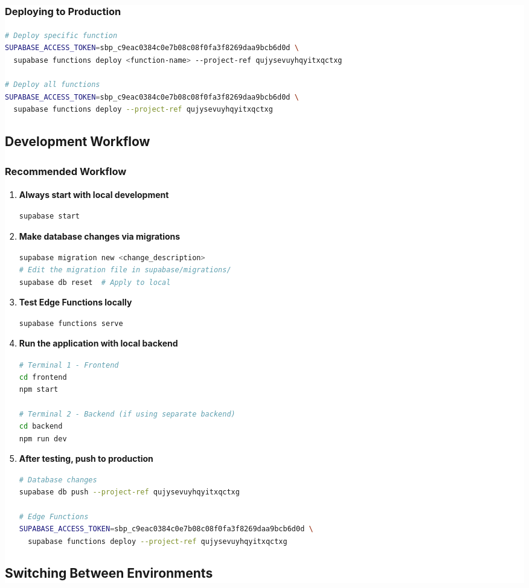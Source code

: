 ### Deploying to Production

```bash
# Deploy specific function
SUPABASE_ACCESS_TOKEN=sbp_c9eac0384c0e7b08c08f0fa3f8269daa9bcb6d0d \
  supabase functions deploy <function-name> --project-ref qujysevuyhqyitxqctxg

# Deploy all functions
SUPABASE_ACCESS_TOKEN=sbp_c9eac0384c0e7b08c08f0fa3f8269daa9bcb6d0d \
  supabase functions deploy --project-ref qujysevuyhqyitxqctxg
```

## Development Workflow

### Recommended Workflow

1. **Always start with local development**
   ```bash
   supabase start
   ```

2. **Make database changes via migrations**
   ```bash
   supabase migration new <change_description>
   # Edit the migration file in supabase/migrations/
   supabase db reset  # Apply to local
   ```

3. **Test Edge Functions locally**
   ```bash
   supabase functions serve
   ```

4. **Run the application with local backend**
   ```bash
   # Terminal 1 - Frontend
   cd frontend
   npm start

   # Terminal 2 - Backend (if using separate backend)
   cd backend
   npm run dev
   ```

5. **After testing, push to production**
   ```bash
   # Database changes
   supabase db push --project-ref qujysevuyhqyitxqctxg
   
   # Edge Functions
   SUPABASE_ACCESS_TOKEN=sbp_c9eac0384c0e7b08c08f0fa3f8269daa9bcb6d0d \
     supabase functions deploy --project-ref qujysevuyhqyitxqctxg
   ```

## Switching Between Environments
